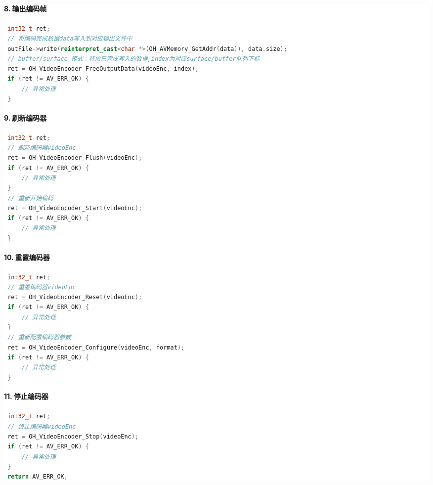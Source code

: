 #### 8. 输出编码帧

   ``` c++
    int32_t ret;
    // 将编码完成数据data写入到对应输出文件中
    outFile->write(reinterpret_cast<char *>(OH_AVMemory_GetAddr(data)), data.size);
    // buffer/surface 模式：释放已完成写入的数据,index为对应surface/buffer队列下标
    ret = OH_VideoEncoder_FreeOutputData(videoEnc, index);
    if (ret != AV_ERR_OK) {
        // 异常处理
    }
   ```

#### 9. 刷新编码器

   ``` c++
    int32_t ret;
    // 刷新编码器videoEnc
    ret = OH_VideoEncoder_Flush(videoEnc);
    if (ret != AV_ERR_OK) {
        // 异常处理
    }
    // 重新开始编码
    ret = OH_VideoEncoder_Start(videoEnc);
    if (ret != AV_ERR_OK) {
        // 异常处理
    }
   ```

#### 10. 重置编码器

   ``` c++
    int32_t ret;
    // 重置编码器videoEnc
    ret = OH_VideoEncoder_Reset(videoEnc);
    if (ret != AV_ERR_OK) {
        // 异常处理
    }
    // 重新配置编码器参数
    ret = OH_VideoEncoder_Configure(videoEnc, format);
    if (ret != AV_ERR_OK) {
        // 异常处理
    }
   ```

#### 11. 停止编码器

   ``` c++
    int32_t ret;
    // 终止编码器videoEnc
    ret = OH_VideoEncoder_Stop(videoEnc);
    if (ret != AV_ERR_OK) {
        // 异常处理
    }
    return AV_ERR_OK;
   ```
